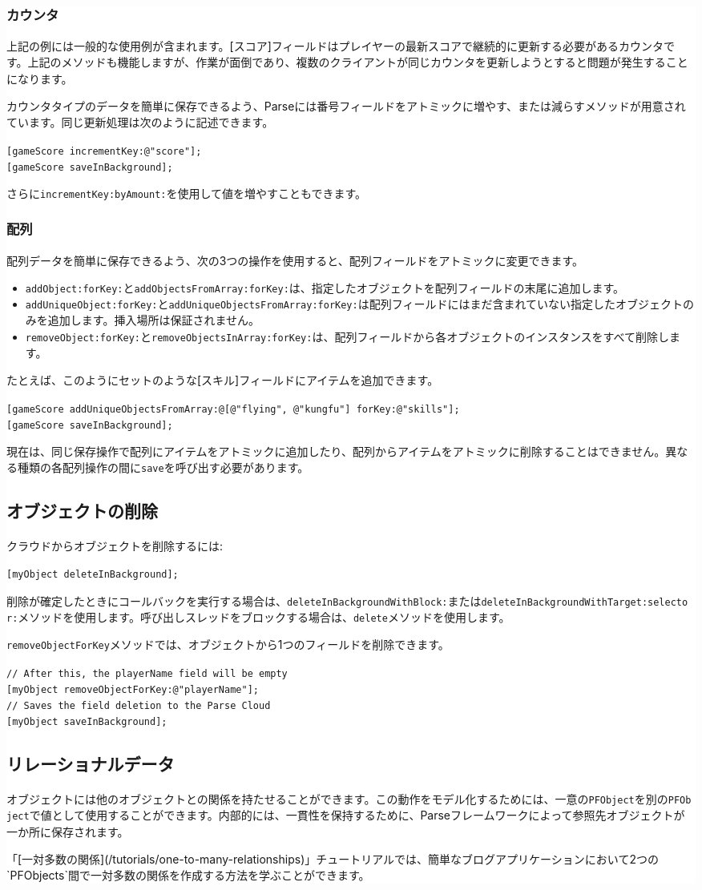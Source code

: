### カウンタ

上記の例には一般的な使用例が含まれます。[スコア]フィールドはプレイヤーの最新スコアで継続的に更新する必要があるカウンタです。上記のメソッドも機能しますが、作業が面倒であり、複数のクライアントが同じカウンタを更新しようとすると問題が発生することになります。

カウンタタイプのデータを簡単に保存できるよう、Parseには番号フィールドをアトミックに増やす、または減らすメソッドが用意されています。同じ更新処理は次のように記述できます。

```objc
[gameScore incrementKey:@"score"];
[gameScore saveInBackground];
```

さらに`incrementKey:byAmount:`を使用して値を増やすこともできます。

### 配列

配列データを簡単に保存できるよう、次の3つの操作を使用すると、配列フィールドをアトミックに変更できます。

*   `addObject:forKey:`と`addObjectsFromArray:forKey:`は、指定したオブジェクトを配列フィールドの末尾に追加します。
*   `addUniqueObject:forKey:`と`addUniqueObjectsFromArray:forKey:`は配列フィールドにはまだ含まれていない指定したオブジェクトのみを追加します。挿入場所は保証されません。
*   `removeObject:forKey:`と`removeObjectsInArray:forKey:`は、配列フィールドから各オブジェクトのインスタンスをすべて削除します。

たとえば、このようにセットのような[スキル]フィールドにアイテムを追加できます。

```objc
[gameScore addUniqueObjectsFromArray:@[@"flying", @"kungfu"] forKey:@"skills"];
[gameScore saveInBackground];
```

現在は、同じ保存操作で配列にアイテムをアトミックに追加したり、配列からアイテムをアトミックに削除することはできません。異なる種類の各配列操作の間に`save`を呼び出す必要があります。

## オブジェクトの削除

クラウドからオブジェクトを削除するには:

```objc 
[myObject deleteInBackground];
```

削除が確定したときにコールバックを実行する場合は、`deleteInBackgroundWithBlock:`または`deleteInBackgroundWithTarget:selector:`メソッドを使用します。呼び出しスレッドをブロックする場合は、`delete`メソッドを使用します。

`removeObjectForKey`メソッドでは、オブジェクトから1つのフィールドを削除できます。

```objc
// After this, the playerName field will be empty
[myObject removeObjectForKey:@"playerName"];
// Saves the field deletion to the Parse Cloud
[myObject saveInBackground];
```

## リレーショナルデータ

オブジェクトには他のオブジェクトとの関係を持たせることができます。この動作をモデル化するためには、一意の`PFObject`を別の`PFObject`で値として使用することができます。内部的には、一貫性を保持するために、Parseフレームワークによって参照先オブジェクトが一か所に保存されます。

<div class='tip info'><div>
「[一対多数の関係](/tutorials/one-to-many-relationships)」チュートリアルでは、簡単なブログアプリケーションにおいて2つの`PFObjects`間で一対多数の関係を作成する方法を学ぶことができます。
</div></div>
